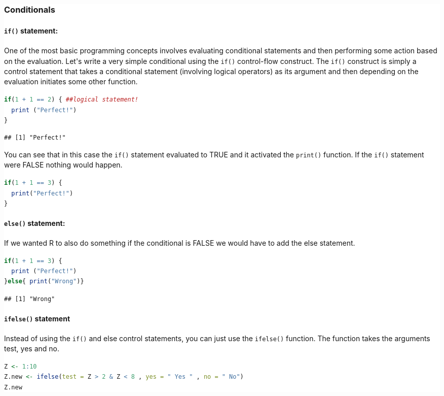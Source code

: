 ### Conditionals

#### `if()` statement:

One of the most basic programming concepts involves evaluating conditional statements and then performing some action based on the evaluation. Let's write a very simple conditional using the `if()` control-flow construct. The `if()` construct is simply a control statement that takes a conditional statement (involving logical operators) as its argument and then depending on the evaluation initiates some other function.


``` r
if(1 + 1 == 2) { ##logical statement!
  print ("Perfect!")
}
```

```
## [1] "Perfect!"
```

You can see that in this case the `if()` statement evaluated to TRUE and it activated the `print()` function. If the `if()` statement were FALSE nothing would happen. 


``` r
if(1 + 1 == 3) {
  print("Perfect!")
}
```

#### `else()` statement:

If we wanted R to also do something if the conditional is FALSE we would have to add the else statement.


``` r
if(1 + 1 == 3) {
  print ("Perfect!")  
}else{ print("Wrong")}
```

```
## [1] "Wrong"
```


#### `ifelse()` statement

Instead of using the `if()` and else control statements, you can just use the `ifelse()` function. The function takes the arguments test, yes and no.


``` r
Z <- 1:10
Z.new <- ifelse(test = Z > 2 & Z < 8 , yes = " Yes " , no = " No")
Z.new
```
